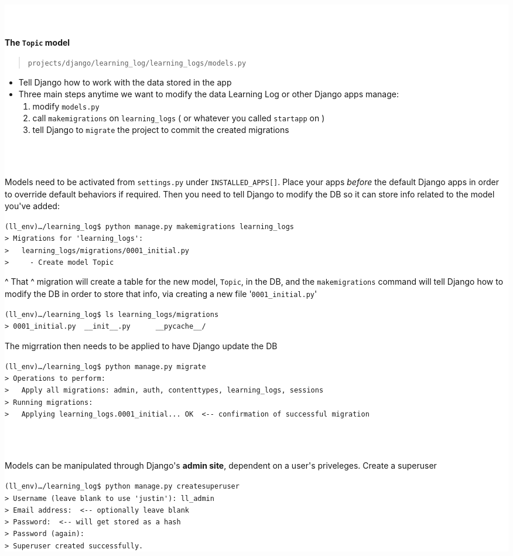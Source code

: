 
<br><br>

__The `Topic` model__

  > `projects/django/learning_log/learning_logs/models.py`

  - Tell Django how to work with the data stored in the app
  - Three main steps anytime we want to modify the data Learning Log or other Django apps manage:
    1. modify `models.py`
    2. call `makemigrations` on `learning_logs` ( or whatever you called `startapp` on )
    3. tell Django to `migrate` the project to commit the created migrations


<br><br>


Models need to be activated from `settings.py` under `INSTALLED_APPS[]`. Place your apps *before* the default Django apps in order to override default behaviors if required. Then you need to tell Django to modify the DB so it can store info related to the model you've added:

  ```
  (ll_env)…/learning_log$ python manage.py makemigrations learning_logs
  > Migrations for 'learning_logs':
  >   learning_logs/migrations/0001_initial.py
  >     - Create model Topic
  ```

^ That ^ migration will create a table for the new model, `Topic`, in the DB, and the `makemigrations` command will tell Django how to modify the DB in order to store that info, via creating a new file '`0001_initial.py`'

  ```
  (ll_env)…/learning_log$ ls learning_logs/migrations
  > 0001_initial.py  __init__.py      __pycache__/
  ```

The migrration then needs to be applied to have Django update the DB

  ```
  (ll_env)…/learning_log$ python manage.py migrate
  > Operations to perform:
  >   Apply all migrations: admin, auth, contenttypes, learning_logs, sessions
  > Running migrations:
  >   Applying learning_logs.0001_initial... OK  <-- confirmation of successful migration
  ```


<br><br>


Models can be manipulated through Django's __admin site__, dependent on a user's priveleges. Create a superuser

  ```
  (ll_env)…/learning_log$ python manage.py createsuperuser
  > Username (leave blank to use 'justin'): ll_admin
  > Email address:  <-- optionally leave blank
  > Password:  <-- will get stored as a hash
  > Password (again):
  > Superuser created successfully.
  ```

